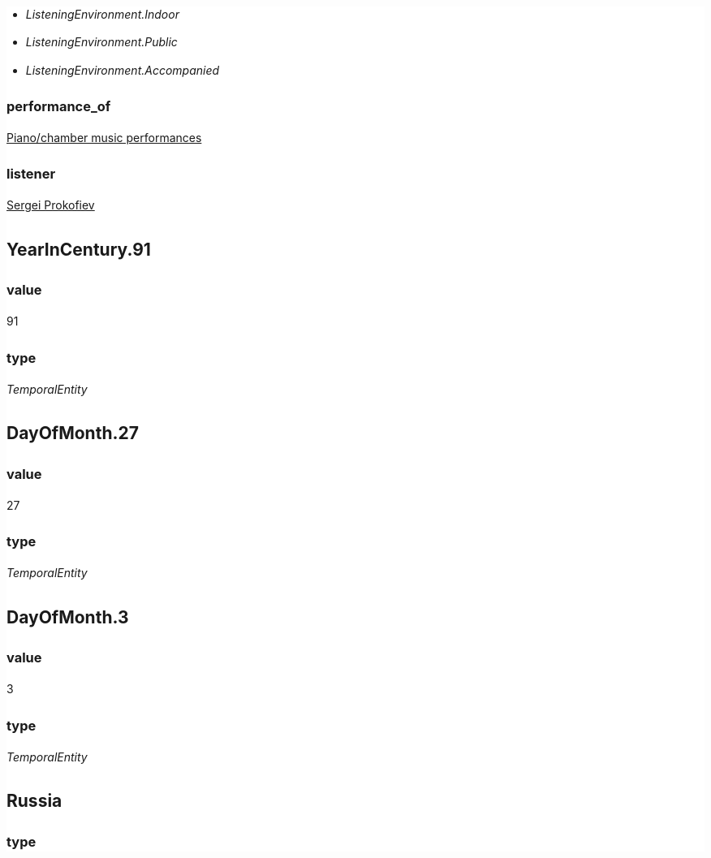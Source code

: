  - *ListeningEnvironment.Indoor*

 - *ListeningEnvironment.Public*

 - *ListeningEnvironment.Accompanied*

### performance_of


[Piano/chamber music performances](#Piano/chamber-music-performances)

### listener


[Sergei Prokofiev](#Sergei-Prokofiev)

## YearInCentury.91

### value


91

### type


*TemporalEntity*

## DayOfMonth.27

### value


27

### type


*TemporalEntity*

## DayOfMonth.3

### value


3

### type


*TemporalEntity*

## Russia

### type
